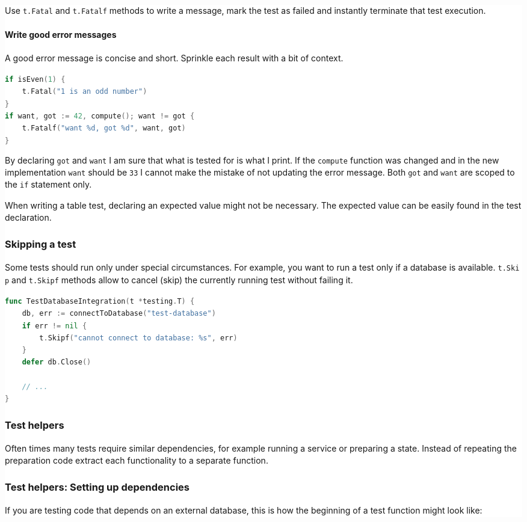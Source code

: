 Use `t.Fatal` and `t.Fatalf` methods to write a message, mark the test as
failed and instantly terminate that test execution.


#### Write good error messages

A good error message is concise and short. Sprinkle each result with a bit of
context.

```go
if isEven(1) {
    t.Fatal("1 is an odd number")
}
if want, got := 42, compute(); want != got {
    t.Fatalf("want %d, got %d", want, got)
}
```
By declaring `got` and `want` I am sure that what is tested for is what I
print. If the `compute` function was changed and in the new implementation `want`
should be `33` I cannot make the mistake of not updating the error message.
Both `got` and `want` are scoped to the `if` statement only.

When writing a table test, declaring an expected value might not be necessary.
The expected value can be easily found in the test declaration.


### Skipping a test

Some tests should run only under special circumstances. For example, you want
to run a test only if a database is available. `t.Skip` and `t.Skipf` methods
allow to cancel (skip) the currently running test without failing it.

```go
func TestDatabaseIntegration(t *testing.T) {
    db, err := connectToDatabase("test-database")
    if err != nil {
        t.Skipf("cannot connect to database: %s", err)
    }
    defer db.Close()

    // ...
}
```


### Test helpers


Often times many tests require similar dependencies, for example running a
service or preparing a state. Instead of repeating the preparation code extract
each functionality to a separate function.


### Test helpers: Setting up dependencies

If you are testing code that depends on an external database, this is how the
beginning of a test function might look like:
